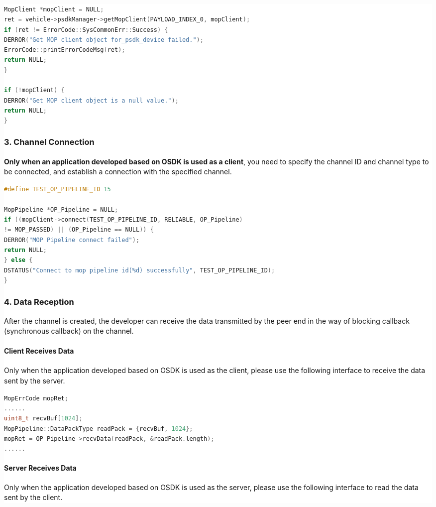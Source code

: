 ````c
MopClient *mopClient = NULL;
ret = vehicle->psdkManager->getMopClient(PAYLOAD_INDEX_0, mopClient);
if (ret != ErrorCode::SysCommonErr::Success) {
DERROR("Get MOP client object for_psdk_device failed.");
ErrorCode::printErrorCodeMsg(ret);
return NULL;
}
 
if (!mopClient) {
DERROR("Get MOP client object is a null value.");
return NULL;
}
````

### 3. Channel Connection
**Only when an application developed based on OSDK is used as a client**, you need to specify the channel ID and channel type to be connected, and establish a connection with the specified channel.

````c
#define TEST_OP_PIPELINE_ID 15

MopPipeline *OP_Pipeline = NULL;
if ((mopClient->connect(TEST_OP_PIPELINE_ID, RELIABLE, OP_Pipeline)
!= MOP_PASSED) || (OP_Pipeline == NULL)) {
DERROR("MOP Pipeline connect failed");
return NULL;
} else {
DSTATUS("Connect to mop pipeline id(%d) successfully", TEST_OP_PIPELINE_ID);
}
````

### 4. Data Reception
After the channel is created, the developer can receive the data transmitted by the peer end in the way of blocking callback (synchronous callback) on the channel.

#### Client Receives Data
Only when the application developed based on OSDK is used as the client, please use the following interface to receive the data sent by the server.

````c
MopErrCode mopRet;
......
uint8_t recvBuf[1024];
MopPipeline::DataPackType readPack = {recvBuf, 1024};
mopRet = OP_Pipeline->recvData(readPack, &readPack.length);
......
````

#### Server Receives Data
Only when the application developed based on OSDK is used as the server, please use the following interface to read the data sent by the client.
